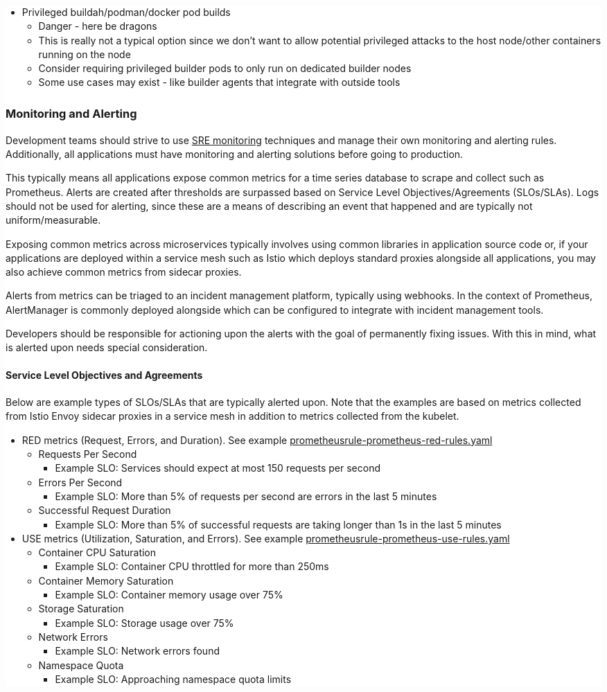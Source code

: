 * Privileged buildah/podman/docker pod builds
  * Danger - here be dragons
  * This is really not a typical option since we don’t want to allow potential privileged attacks to the host node/other containers running on the node
  * Consider requiring privileged builder pods to only run on dedicated builder nodes
  * Some use cases may exist - like builder agents that integrate with outside tools

### Monitoring and Alerting

Development teams should strive to use [SRE monitoring](https://sre.google/workbook/how-sre-relates/) techniques and manage their own monitoring and alerting rules. Additionally, all applications must have monitoring and alerting solutions before going to production.

This typically means all applications expose common metrics for a time series database to scrape and collect such as Prometheus. Alerts are created after thresholds are surpassed based on Service Level Objectives/Agreements (SLOs/SLAs). Logs should not be used for alerting, since these are a means of describing an event that happened and are typically not uniform/measurable.

Exposing common metrics across microservices typically involves using common libraries in application source code or, if your applications are deployed within a service mesh such as Istio which deploys standard proxies alongside all applications, you may also achieve common metrics from sidecar proxies.

Alerts from metrics can be triaged to an incident management platform, typically using webhooks. In the context of Prometheus, AlertManager is commonly deployed alongside which can be configured to integrate with incident management tools.

Developers should be responsible for actioning upon the alerts with the goal of permanently fixing issues. With this in mind, what is alerted upon needs special consideration.

#### Service Level Objectives and Agreements

Below are example types of SLOs/SLAs that are typically alerted upon. Note that the examples are based on metrics collected from Istio Envoy sidecar proxies in a service mesh in addition to metrics collected from the kubelet.

* RED metrics (Request, Errors, and Duration). See example [prometheusrule-prometheus-red-rules.yaml](https://github.com/trevorbox/sre-monitoring-openshift/blob/master/ossm-v2.1/helm/sre-admin-tasks/templates/sre-prometheus/prometheusrule-prometheus-red-rules.yaml)
  * Requests Per Second
    * Example SLO: Services should expect at most 150 requests per second
  * Errors Per Second
    * Example SLO: More than 5% of requests per second are errors in the last 5 minutes
  * Successful Request Duration
    * Example SLO: More than 5% of successful requests are taking longer than 1s in the last 5 minutes
* USE metrics (Utilization, Saturation, and Errors). See example [prometheusrule-prometheus-use-rules.yaml](https://github.com/trevorbox/sre-monitoring-openshift/blob/master/ossm-v2.1/helm/sre-admin-tasks/templates/sre-prometheus/prometheusrule-prometheus-use-rules.yaml)
  * Container CPU Saturation
    * Example SLO: Container CPU throttled for more than 250ms
  * Container Memory Saturation
    * Example SLO: Container memory usage over 75%
  * Storage Saturation
    * Example SLO: Storage usage over 75%
  * Network Errors
    * Example SLO: Network errors found
  * Namespace Quota
    * Example SLO: Approaching namespace quota limits
